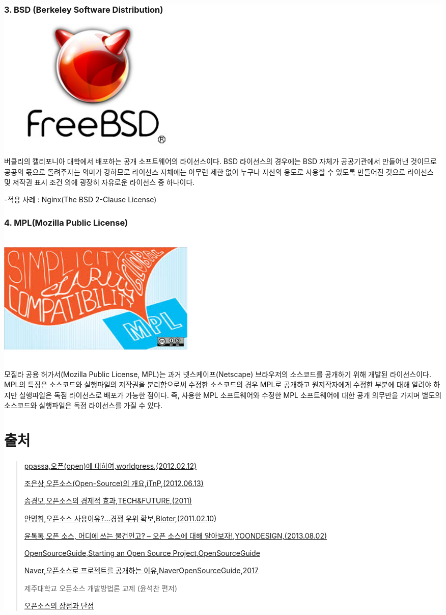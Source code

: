 ### 3. BSD (Berkeley Software Distribution)
 
<img width="360" height="240" src="./img/bsd.jpg"></img>

버클리의 캘리포니아 대학에서 배포하는 공개 소프트웨어의 라이선스이다. BSD 라이선스의 경우에는 BSD 자체가 공공기관에서 만들어낸 것이므로 공공의 몫으로 돌려주자는 의미가 강하므로 라이선스 자체에는 아무런 제한 없이 누구나 자신의 용도로 사용할 수 있도록 만들어진 것으로 라이선스 및 저작권 표시 조건 외에 굉장히 자유로운 라이선스 중 하나이다.
 
-적용 사례 : Nginx(The BSD 2-Clause License)

### 4. MPL(Mozilla Public License)

<img width="360" height="240" src="./img/MPL.jpg"></img>

모질라 공용 허가서(Mozilla Public License, MPL)는 과거 넷스케이프(Netscape) 브라우저의 소스코드를 공개하기 위해 개발된 라이선스이다.
MPL의 특징은 소스코드와 실행파일의 저작권을 분리함으로써 수정한 소스코드의 경우 MPL로 공개하고 원저작자에게 수정한 부분에 대해 알려야 하지만 실행파일은 독점 라이선스로 배포가 가능한 점이다. 즉, 사용한 MPL 소프트웨어와 수정한 MPL 소프트웨어에 대한 공개 의무만을 가지며 별도의 소스코드와 실행파일은 독점 라이선스를 가질 수 있다.

# 출처

>[ppassa,오픈(open)에 대하여,worldpress,(2012.02.12)](https://ppassa.wordpress.com/2012/02/12/be-open/)
>
>[조은상,오픈소스(Open-Source)의 개요,iTnP,(2012.06.13)](http://itnp.kr/roller/home/entry/%EC%98%A4%ED%94%88%EC%86%8C%EC%8A%A4_open_source_%EA%B0%9C%EC%9A%94)
>
>[송경모,오픈소스의 경제적 효과,TECH&FUTURE,(2011)](http://www.itfind.or.kr/UWZIN/file32198-%EC%98%A4%ED%94%88%20%EC%86%8C%EC%8A%A4%EC%9D%98%20%EA%B2%BD%EC%A0%9C%EC%A0%81%20%ED%9A%A8%EA%B3%BC.pdf)
>
>[안명휘,오픈소스 사용이유?…경쟁 우위 확보,Bloter,(2011.02.10)](http://www.bloter.net/archives/48966)
>
>[윤톡톡,오픈 소스, 어디에 쓰는 물건인고? – 오픈 소스에 대해 알아보자!,YOONDESIGN,(2013.08.02)](http://yoon-talk.tistory.com/114)
>
>[OpenSourceGuide,Starting an Open Source Project,OpenSourceGuide](https://opensource.guide/starting-a-project/#what-does-open-source-mean)
>
>[Naver,오픈소스로 프로젝트를 공개하는 이유,NaverOpenSourceGuide,2017](https://naver.github.io/OpenSourceGuide/book/OpenYourProject/starting-an-open-source-project.html)
>
>제주대학교 오픈소스 개발방법론 교제 (윤석찬 편저)
>
>[오픈소스의 장점과 단점](https://m.blog.naver.com/PostView.nhn?blogId=blue91822&logNo=220260286450&proxyReferer=https%3A%2F%2Fwww.google.co.kr%2F)